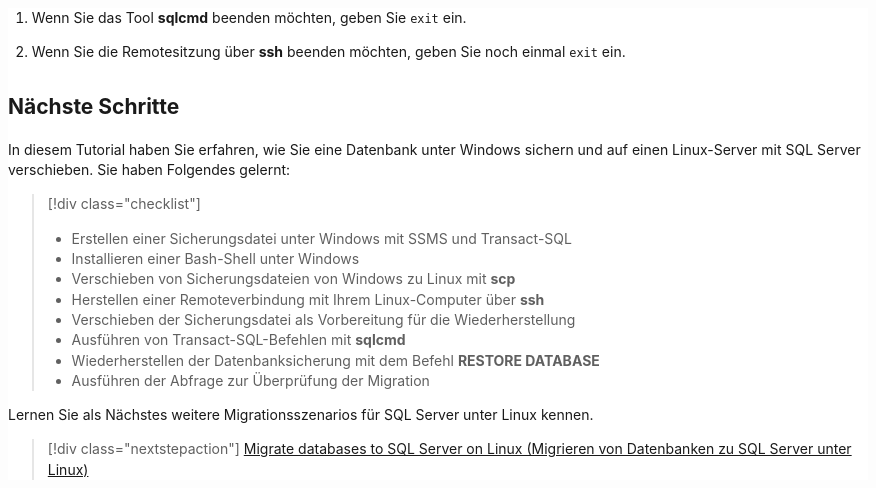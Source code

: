 1. Wenn Sie das Tool **sqlcmd** beenden möchten, geben Sie `exit` ein.

1. Wenn Sie die Remotesitzung über **ssh** beenden möchten, geben Sie noch einmal `exit` ein.

## <a name="next-steps"></a>Nächste Schritte

In diesem Tutorial haben Sie erfahren, wie Sie eine Datenbank unter Windows sichern und auf einen Linux-Server mit SQL Server verschieben. Sie haben Folgendes gelernt:
> [!div class="checklist"]
> * Erstellen einer Sicherungsdatei unter Windows mit SSMS und Transact-SQL
> * Installieren einer Bash-Shell unter Windows
> * Verschieben von Sicherungsdateien von Windows zu Linux mit **scp**
> * Herstellen einer Remoteverbindung mit Ihrem Linux-Computer über **ssh**
> * Verschieben der Sicherungsdatei als Vorbereitung für die Wiederherstellung
> * Ausführen von Transact-SQL-Befehlen mit **sqlcmd**
> * Wiederherstellen der Datenbanksicherung mit dem Befehl **RESTORE DATABASE** 
> * Ausführen der Abfrage zur Überprüfung der Migration

Lernen Sie als Nächstes weitere Migrationsszenarios für SQL Server unter Linux kennen. 

> [!div class="nextstepaction"]
>[Migrate databases to SQL Server on Linux (Migrieren von Datenbanken zu SQL Server unter Linux)](sql-server-linux-migrate-overview.md)